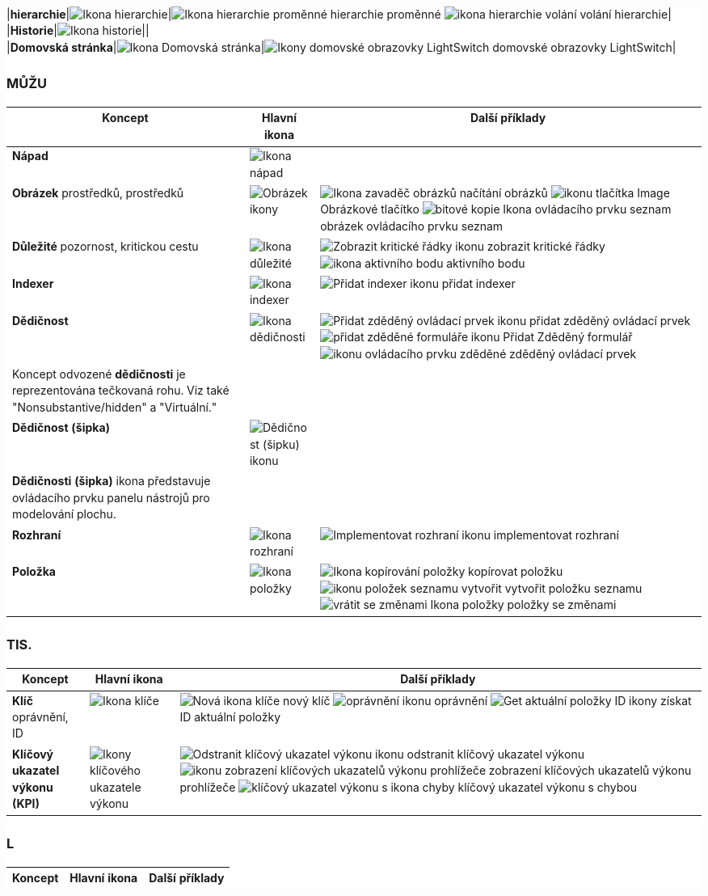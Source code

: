 |**hierarchie**|![Ikona hierarchie](../../extensibility/ux-guidelines/media/vld-c-hierarchy.png "VLD_C_Hierarchy")|![Ikona hierarchie proměnné](../../extensibility/ux-guidelines/media/vld-c-hierarchy-hierarchyvariable.png "VLD_C_Hierarchy_HierarchyVariable") hierarchie proměnné ![ikona hierarchie volání](../../extensibility/ux-guidelines/media/vld-c-hierarchy-callhierarchy.png "VLD_C_Hierarchy_CallHierarchy") volání hierarchie|  
|**Historie**|![Ikona historie](../../extensibility/ux-guidelines/media/vld-c-history.png "VLD_C_History")||  
|**Domovská stránka**|![Ikona Domovská stránka](../../extensibility/ux-guidelines/media/vld-c-home.png "VLD_C_Home")|![Ikony domovské obrazovky LightSwitch](../../extensibility/ux-guidelines/media/vld-c-home-lightswitchhomescreen.png "VLD_C_Home_LightSwitchHomeScreen") domovské obrazovky LightSwitch|  
  
###  <a name="BKMK_VLDConceptsI"></a> MŮŽU  
  
|Koncept|Hlavní ikona|Další příklady|  
|-------------|---------------|--------------------|  
|**Nápad**|![Ikona nápad](../../extensibility/ux-guidelines/media/vld-c-idea.png "VLD_C_Idea")||  
|**Obrázek** prostředků, prostředků|![Obrázek ikony](../../extensibility/ux-guidelines/media/vld-c-image.png "VLD_C_Image")|![Ikona zavaděč obrázků](../../extensibility/ux-guidelines/media/vld-c-image-imageloader.png "VLD_C_Image_ImageLoader") načítání obrázků ![ikonu tlačítka Image](../../extensibility/ux-guidelines/media/vld-c-image-imagebutton.png "VLD_C_Image_ImageButton") Obrázkové tlačítko ![bitové kopie Ikona ovládacího prvku seznam](../../extensibility/ux-guidelines/media/vld-c-image-imagelistcontrol.png "VLD_C_Image_ImageListControl") obrázek ovládacího prvku seznam|  
|**Důležité** pozornost, kritickou cestu|![Ikona důležité](../../extensibility/ux-guidelines/media/vld-c-important.png "VLD_C_Important")|![Zobrazit kritické řádky ikonu](../../extensibility/ux-guidelines/media/vld-c-important-showhotlines.png "VLD_C_Important_ShowHotLines") zobrazit kritické řádky ![ikona aktivního bodu](../../extensibility/ux-guidelines/media/vld-c-important-hotspot.png "VLD_C_Important_Hotspot") aktivního bodu|  
|**Indexer**|![Ikona indexer](../../extensibility/ux-guidelines/media/vld-c-indexer.png "VLD_C_Indexer")|![Přidat indexer ikonu](../../extensibility/ux-guidelines/media/vld-c-indexer-addindexer.png "VLD_C_Indexer_AddIndexer") přidat indexer|  
|**Dědičnost**|![Ikona dědičnosti](../../extensibility/ux-guidelines/media/vld-c-inheritance.png "VLD_C_Inheritance")|![Přidat zděděný ovládací prvek ikonu](../../extensibility/ux-guidelines/media/vld-c-inheritance-addinheritedcontrol.png "VLD_C_Inheritance_AddInheritedControl") přidat zděděný ovládací prvek ![přidat zděděné formuláře ikonu](../../extensibility/ux-guidelines/media/vld-c-inheritance-addinheritedform.png "VLD_C_Inheritance_AddInheritedForm") Přidat Zděděný formulář ![ikonu ovládacího prvku zděděné](../../extensibility/ux-guidelines/media/vld-c-inheritance-inheritedcontrol.png "VLD_C_Inheritance_InheritedControl") zděděný ovládací prvek|  
|Koncept odvozené **dědičnosti** je reprezentována tečkovaná rohu. Viz také "Nonsubstantive/hidden" a "Virtuální."|||  
|**Dědičnost (šipka)**|![Dědičnost &#40;šipku&#41; ikonu](../../extensibility/ux-guidelines/media/vld-c-inheritance-arrow.png "VLD_C_Inheritance_arrow")||  
|**Dědičnosti (šipka)** ikona představuje ovládacího prvku panelu nástrojů pro modelování plochu.|||  
|**Rozhraní**|![Ikona rozhraní](../../extensibility/ux-guidelines/media/vld-c-interface.png "VLD_C_Interface")|![Implementovat rozhraní ikonu](../../extensibility/ux-guidelines/media/vld-c-interface-implementinterface.png "VLD_C_Interface_ImplementInterface") implementovat rozhraní|  
|**Položka**|![Ikona položky](../../extensibility/ux-guidelines/media/vld-c-item.png "VLD_C_Item")|![Ikona kopírování položky](../../extensibility/ux-guidelines/media/vld-c-item-copyitem.png "VLD_C_Item_CopyItem") kopírovat položku ![ikonu položek seznamu vytvořit](../../extensibility/ux-guidelines/media/vld-c-item-createlistitem.png "VLD_C_Item_CreateListItem") vytvořit položku seznamu ![vrátit se změnami Ikona položky](../../extensibility/ux-guidelines/media/vld-c-item-checkinitem.png "VLD_C_Item_CheckInItem") položky se změnami|  
  
###  <a name="BKMK_VLDConceptsK"></a> TIS.  
  
|Koncept|Hlavní ikona|Další příklady|  
|-------------|---------------|--------------------|  
|**Klíč** oprávnění, ID|![Ikona klíče](../../extensibility/ux-guidelines/media/vld-c-key.png "VLD_C_Key")|![Nová ikona klíče](../../extensibility/ux-guidelines/media/vld-c-key-newkey.png "VLD_C_Key_NewKey") nový klíč ![oprávnění ikonu](../../extensibility/ux-guidelines/media/vld-c-key-permission.png "VLD_C_Key_Permission") oprávnění ![Get aktuální položky ID ikony](../../extensibility/ux-guidelines/media/vld-c-key-getcurrentitemid.png "VLD_C_Key_GetCurrentItemID") získat ID aktuální položky|  
|**Klíčový ukazatel výkonu (KPI)**|![Ikony klíčového ukazatele výkonu](../../extensibility/ux-guidelines/media/vld-c-kpi.png "VLD_C_KPI")|![Odstranit klíčový ukazatel výkonu ikonu](../../extensibility/ux-guidelines/media/vld-c-kpi-deletekpi.png "VLD_C_KPI_DeleteKPI") odstranit klíčový ukazatel výkonu ![ikonu zobrazení klíčových ukazatelů výkonu prohlížeče](../../extensibility/ux-guidelines/media/vld-c-kpi-kpibrowserview.png "VLD_C_KPI_KPIBrowserView") zobrazení klíčových ukazatelů výkonu prohlížeče ![klíčový ukazatel výkonu s ikona chyby](../../extensibility/ux-guidelines/media/vld-c-kpi-kpiwitherror.png "VLD_C_KPI_KPIWithError") klíčový ukazatel výkonu s chybou|  
  
###  <a name="BKMK_VLDConceptsL"></a> L  
  
|Koncept|Hlavní ikona|Další příklady|  
|-------------|---------------|--------------------|  